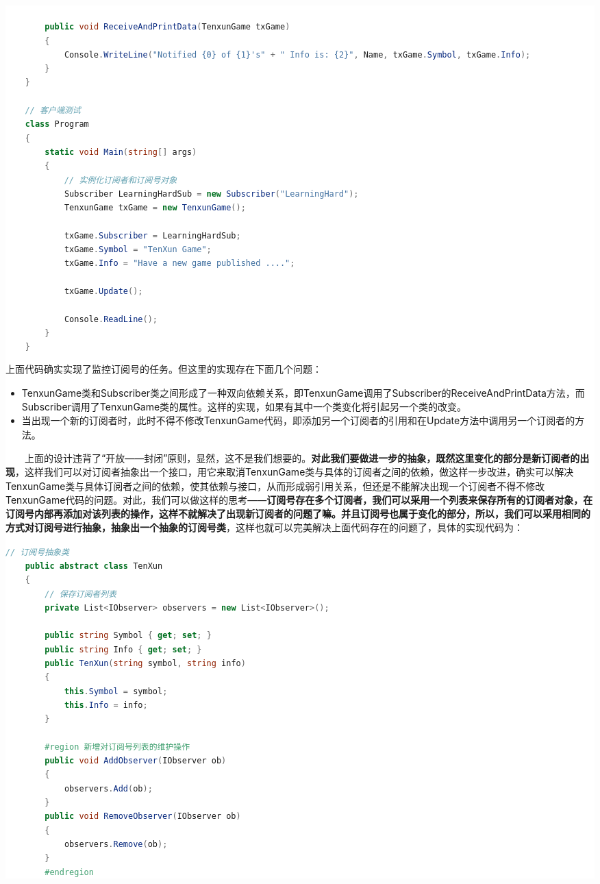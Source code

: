 ```c#

        public void ReceiveAndPrintData(TenxunGame txGame)
        {
            Console.WriteLine("Notified {0} of {1}'s" + " Info is: {2}", Name, txGame.Symbol, txGame.Info);
        }
    }

    // 客户端测试
    class Program
    {
        static void Main(string[] args)
        {
            // 实例化订阅者和订阅号对象
            Subscriber LearningHardSub = new Subscriber("LearningHard");
            TenxunGame txGame = new TenxunGame();

            txGame.Subscriber = LearningHardSub;
            txGame.Symbol = "TenXun Game";
            txGame.Info = "Have a new game published ....";

            txGame.Update();

            Console.ReadLine();
        }
    }
```

上面代码确实实现了监控订阅号的任务。但这里的实现存在下面几个问题：

- TenxunGame类和Subscriber类之间形成了一种双向依赖关系，即TenxunGame调用了Subscriber的ReceiveAndPrintData方法，而Subscriber调用了TenxunGame类的属性。这样的实现，如果有其中一个类变化将引起另一个类的改变。
- 当出现一个新的订阅者时，此时不得不修改TenxunGame代码，即添加另一个订阅者的引用和在Update方法中调用另一个订阅者的方法。

　　上面的设计违背了“开放——封闭”原则，显然，这不是我们想要的。**对此我们要做进一步的抽象，既然这里变化的部分是新订阅者的出现**，这样我们可以对订阅者抽象出一个接口，用它来取消TenxunGame类与具体的订阅者之间的依赖，做这样一步改进，确实可以解决TenxunGame类与具体订阅者之间的依赖，使其依赖与接口，从而形成弱引用关系，但还是不能解决出现一个订阅者不得不修改TenxunGame代码的问题。对此，我们可以做这样的思考——**订阅号存在多个订阅者，我们可以采用一个列表来保存所有的订阅者对象，在订阅号内部再添加对该列表的操作，这样不就解决了出现新订阅者的问题了嘛。并且订阅号也属于变化的部分，所以，我们可以采用相同的方式对订阅号进行抽象，抽象出一个抽象的订阅号类**，这样也就可以完美解决上面代码存在的问题了，具体的实现代码为：

```c#
// 订阅号抽象类
    public abstract class TenXun
    {
        // 保存订阅者列表
        private List<IObserver> observers = new List<IObserver>();

        public string Symbol { get; set; }
        public string Info { get; set; }
        public TenXun(string symbol, string info)
        {
            this.Symbol = symbol;
            this.Info = info;
        }

        #region 新增对订阅号列表的维护操作
        public void AddObserver(IObserver ob)
        {
            observers.Add(ob);
        }
        public void RemoveObserver(IObserver ob)
        {
            observers.Remove(ob);
        }
        #endregion

```